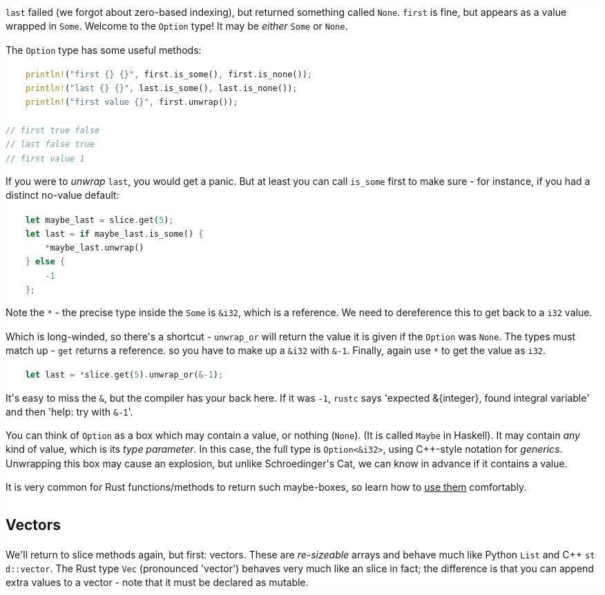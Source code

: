 `last` failed (we forgot about zero-based indexing), but returned something called `None`.
`first` is fine, but appears as a value wrapped in `Some`.  Welcome to the `Option`
type!  It may be _either_ `Some` or `None`.

The `Option` type has some useful methods:

```rust
    println!("first {} {}", first.is_some(), first.is_none());
    println!("last {} {}", last.is_some(), last.is_none());
    println!("first value {}", first.unwrap());

// first true false
// last false true
// first value 1
```
If you were to _unwrap_ `last`, you would get a panic. But at least you can call
`is_some` first to make sure - for instance, if you had a distinct no-value default:

```rust
    let maybe_last = slice.get(5);
    let last = if maybe_last.is_some() {
        *maybe_last.unwrap()
    } else {
        -1
    };
```
Note the `*` - the precise type inside the `Some` is `&i32`, which is a reference. We need
to dereference this to get back to a `i32` value.

Which is long-winded, so there's a shortcut - `unwrap_or` will return the value it
is given if the `Option` was `None`. The types must match up - `get` returns
a reference. so you have to make up a `&i32` with `&-1`. Finally, again use `*`
to get the value as `i32`.

```rust
    let last = *slice.get(5).unwrap_or(&-1);
```

It's easy to miss the `&`, but the compiler has your back here. If it was `-1`,
`rustc` says 'expected &{integer}, found integral variable' and then
'help: try with `&-1`'.

You can think of `Option` as a box which may contain a value, or nothing (`None`).
(It is called `Maybe` in Haskell). It may contain _any_ kind of value, which is
its _type parameter_. In this case, the full type is `Option<&i32>`, using
C++-style notation for _generics_.  Unwrapping this box may cause an explosion,
but unlike Schroedinger's Cat, we can know in advance if it contains a value.

It is very common for Rust functions/methods to return such maybe-boxes, so learn
how to [use them](https://doc.rust-lang.org/std/option/enum.Option.html) comfortably.

## Vectors

We'll return to slice methods again, but first: vectors. These are _re-sizeable_
arrays and behave much like Python `List` and C++ `std::vector`. The Rust type
`Vec` (pronounced 'vector') behaves very much like an slice in fact; the
difference is that you can append extra values to a vector - note that it must
be declared as mutable.
